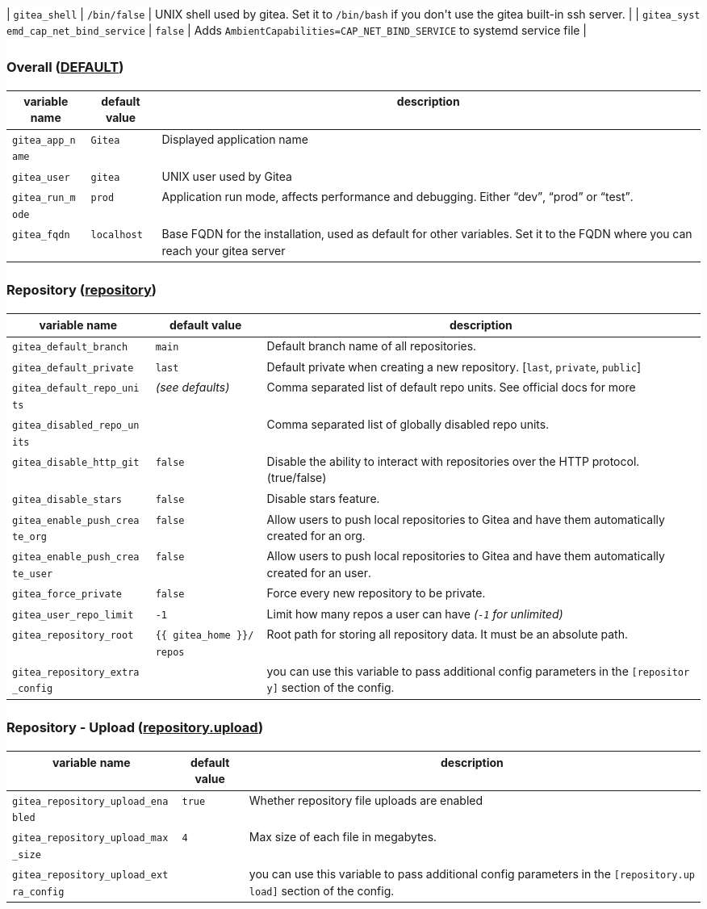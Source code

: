 | `gitea_shell`                        | `/bin/false`             | UNIX shell used by gitea. Set it to `/bin/bash` if you don't use the gitea built-in ssh server. |
| `gitea_systemd_cap_net_bind_service` | `false`                  | Adds `AmbientCapabilities=CAP_NET_BIND_SERVICE` to systemd service file                         |

### Overall ([DEFAULT](https://docs.gitea.com/administration/config-cheat-sheet#overall-default))

| variable name    | default value | description                                                                                                                   |
| ---------------- | ------------- | ----------------------------------------------------------------------------------------------------------------------------- |
| `gitea_app_name` | `Gitea`       | Displayed application name                                                                                                    |
| `gitea_user`     | `gitea `      | UNIX user used by Gitea                                                                                                       |
| `gitea_run_mode` | `prod`        | Application run mode, affects performance and debugging. Either “dev”, “prod” or “test”.                                      |
| `gitea_fqdn`     | `localhost`   | Base FQDN for the installation, used as default for other variables. Set it to the FQDN where you can reach your gitea server |

### Repository ([repository](https://docs.gitea.com/administration/config-cheat-sheet#repository-repository))

| variable name                   | default value            | description                                                                                                 |
| ------------------------------- | ------------------------ | ----------------------------------------------------------------------------------------------------------- |
| `gitea_default_branch`          | `main`                   | Default branch name of all repositories.                                                                    |
| `gitea_default_private`         | `last`                   | Default private when creating a new repository. [`last`, `private`, `public`]                               |
| `gitea_default_repo_units`      | _(see defaults)_         | Comma separated list of default repo units. See official docs for more                                      |
| `gitea_disabled_repo_units`     |                          | Comma separated list of globally disabled repo units.                                                       |
| `gitea_disable_http_git`        | `false`                  | Disable the ability to interact with repositories over the HTTP protocol. (true/false)                      |
| `gitea_disable_stars`           | `false`                  | Disable stars feature.                                                                                      |
| `gitea_enable_push_create_org`  | `false`                  | Allow users to push local repositories to Gitea and have them automatically created for an org.             |
| `gitea_enable_push_create_user` | `false`                  | Allow users to push local repositories to Gitea and have them automatically created for an user.            |
| `gitea_force_private`           | `false`                  | Force every new repository to be private.                                                                   |
| `gitea_user_repo_limit`         | `-1`                     | Limit how many repos a user can have _(`-1` for unlimited)_                                                 |
| `gitea_repository_root`         | `{{ gitea_home }}/repos` | Root path for storing all repository data. It must be an absolute path.                                     |
| `gitea_repository_extra_config` |                          | you can use this variable to pass additional config parameters in the `[repository]` section of the config. |

### Repository - Upload ([repository.upload](https://docs.gitea.io/en-us/administration/config-cheat-sheet#repository---upload-repositoryupload))

| variable name                          | default value | description                                                                                                        |
| -------------------------------------- | ------------- | ------------------------------------------------------------------------------------------------------------------ |
| `gitea_repository_upload_enabled`      | `true`        | Whether repository file uploads are enabled                                                                        |
| `gitea_repository_upload_max_size`     | `4`           | Max size of each file in megabytes.                                                                                |
| `gitea_repository_upload_extra_config` |               | you can use this variable to pass additional config parameters in the `[repository.upload]` section of the config. |
